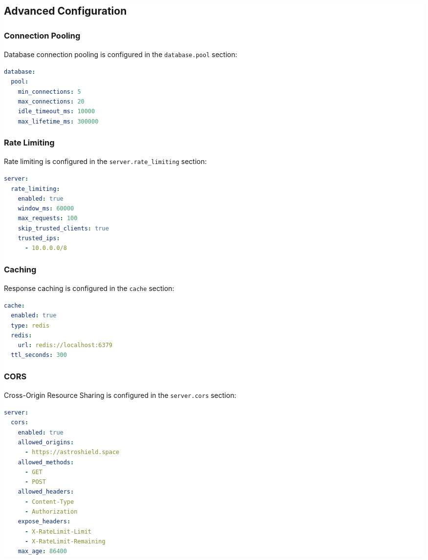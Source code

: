 ## Advanced Configuration

### Connection Pooling

Database connection pooling is configured in the `database.pool` section:

```yaml
database:
  pool:
    min_connections: 5
    max_connections: 20
    idle_timeout_ms: 10000
    max_lifetime_ms: 300000
```

### Rate Limiting

Rate limiting is configured in the `server.rate_limiting` section:

```yaml
server:
  rate_limiting:
    enabled: true
    window_ms: 60000
    max_requests: 100
    skip_trusted_clients: true
    trusted_ips:
      - 10.0.0.0/8
```

### Caching

Response caching is configured in the `cache` section:

```yaml
cache:
  enabled: true
  type: redis
  redis:
    url: redis://localhost:6379
  ttl_seconds: 300
```

### CORS

Cross-Origin Resource Sharing is configured in the `server.cors` section:

```yaml
server:
  cors:
    enabled: true
    allowed_origins:
      - https://astroshield.space
    allowed_methods:
      - GET
      - POST
    allowed_headers:
      - Content-Type
      - Authorization
    expose_headers:
      - X-RateLimit-Limit
      - X-RateLimit-Remaining
    max_age: 86400
```
